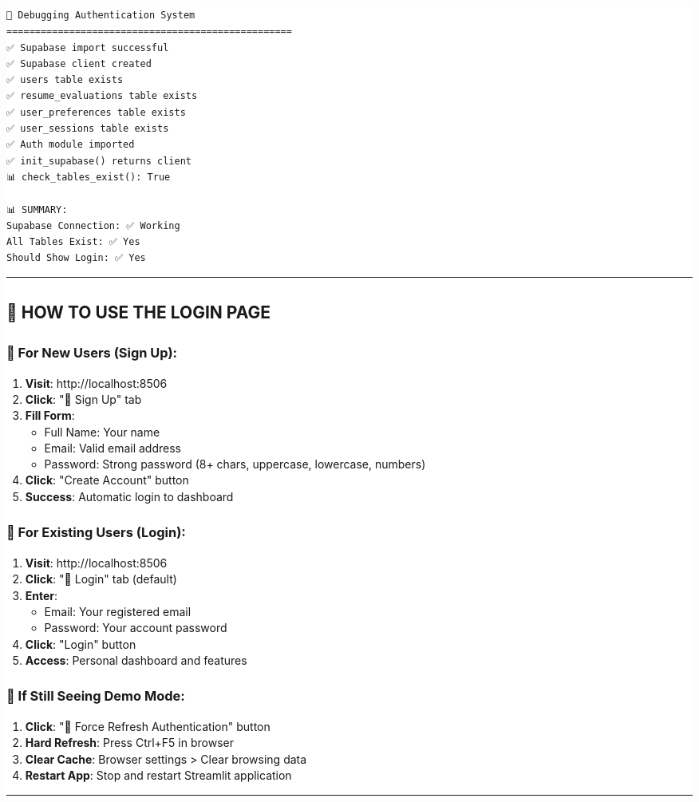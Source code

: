 ```
🔧 Debugging Authentication System
==================================================
✅ Supabase import successful
✅ Supabase client created
✅ users table exists
✅ resume_evaluations table exists
✅ user_preferences table exists
✅ user_sessions table exists
✅ Auth module imported
✅ init_supabase() returns client
📊 check_tables_exist(): True

📊 SUMMARY:
Supabase Connection: ✅ Working
All Tables Exist: ✅ Yes
Should Show Login: ✅ Yes
```

---

## 🎯 **HOW TO USE THE LOGIN PAGE**

### **🔑 For New Users (Sign Up):**

1. **Visit**: http://localhost:8506
2. **Click**: "📝 Sign Up" tab
3. **Fill Form**:
   - Full Name: Your name
   - Email: Valid email address
   - Password: Strong password (8+ chars, uppercase, lowercase, numbers)
4. **Click**: "Create Account" button
5. **Success**: Automatic login to dashboard

### **🔐 For Existing Users (Login):**

1. **Visit**: http://localhost:8506
2. **Click**: "🔑 Login" tab (default)
3. **Enter**:
   - Email: Your registered email
   - Password: Your account password
4. **Click**: "Login" button
5. **Access**: Personal dashboard and features

### **🔄 If Still Seeing Demo Mode:**

1. **Click**: "🔄 Force Refresh Authentication" button
2. **Hard Refresh**: Press Ctrl+F5 in browser
3. **Clear Cache**: Browser settings > Clear browsing data
4. **Restart App**: Stop and restart Streamlit application

---
